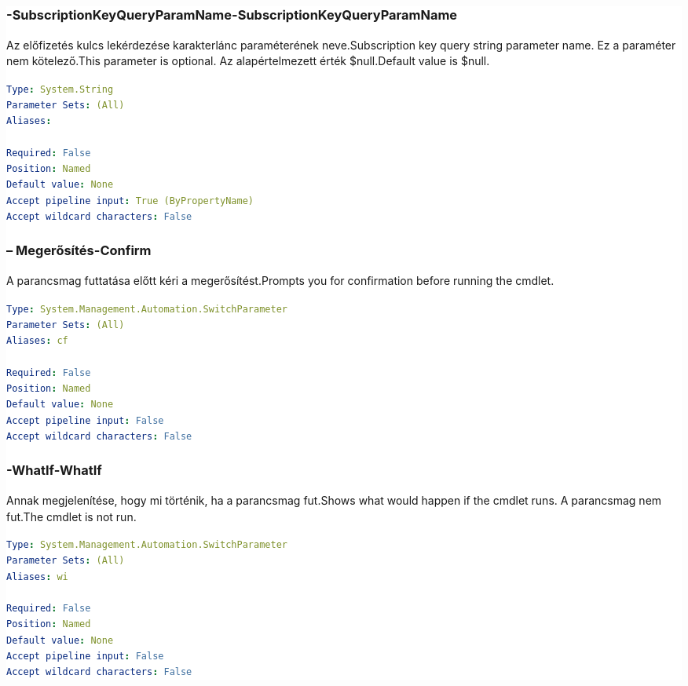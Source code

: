 ### <span data-ttu-id="20aa5-166">-SubscriptionKeyQueryParamName</span><span class="sxs-lookup"><span data-stu-id="20aa5-166">-SubscriptionKeyQueryParamName</span></span>
<span data-ttu-id="20aa5-167">Az előfizetés kulcs lekérdezése karakterlánc paraméterének neve.</span><span class="sxs-lookup"><span data-stu-id="20aa5-167">Subscription key query string parameter name.</span></span>
<span data-ttu-id="20aa5-168">Ez a paraméter nem kötelező.</span><span class="sxs-lookup"><span data-stu-id="20aa5-168">This parameter is optional.</span></span>
<span data-ttu-id="20aa5-169">Az alapértelmezett érték $null.</span><span class="sxs-lookup"><span data-stu-id="20aa5-169">Default value is $null.</span></span>

```yaml
Type: System.String
Parameter Sets: (All)
Aliases:

Required: False
Position: Named
Default value: None
Accept pipeline input: True (ByPropertyName)
Accept wildcard characters: False
```

### <span data-ttu-id="20aa5-170">– Megerősítés</span><span class="sxs-lookup"><span data-stu-id="20aa5-170">-Confirm</span></span>
<span data-ttu-id="20aa5-171">A parancsmag futtatása előtt kéri a megerősítést.</span><span class="sxs-lookup"><span data-stu-id="20aa5-171">Prompts you for confirmation before running the cmdlet.</span></span>

```yaml
Type: System.Management.Automation.SwitchParameter
Parameter Sets: (All)
Aliases: cf

Required: False
Position: Named
Default value: None
Accept pipeline input: False
Accept wildcard characters: False
```

### <span data-ttu-id="20aa5-172">-WhatIf</span><span class="sxs-lookup"><span data-stu-id="20aa5-172">-WhatIf</span></span>
<span data-ttu-id="20aa5-173">Annak megjelenítése, hogy mi történik, ha a parancsmag fut.</span><span class="sxs-lookup"><span data-stu-id="20aa5-173">Shows what would happen if the cmdlet runs.</span></span>
<span data-ttu-id="20aa5-174">A parancsmag nem fut.</span><span class="sxs-lookup"><span data-stu-id="20aa5-174">The cmdlet is not run.</span></span>

```yaml
Type: System.Management.Automation.SwitchParameter
Parameter Sets: (All)
Aliases: wi

Required: False
Position: Named
Default value: None
Accept pipeline input: False
Accept wildcard characters: False
```
